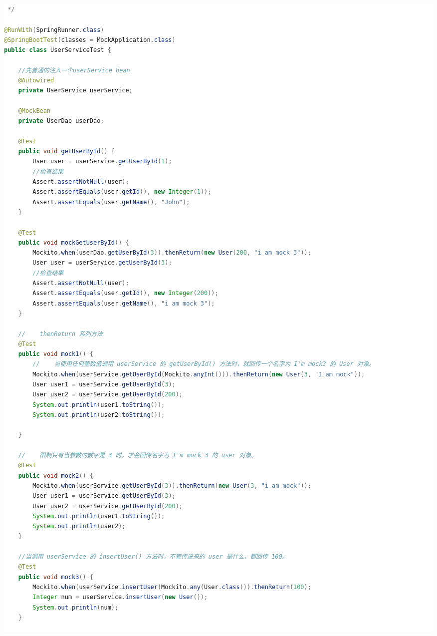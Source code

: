 ```java
 */

@RunWith(SpringRunner.class)
@SpringBootTest(classes = MockApplication.class)
public class UserServiceTest {
    
    //先普通的注入一个userService bean
    @Autowired
    private UserService userService;
    
    @MockBean
    private UserDao userDao;
    
    @Test
    public void getUserById() {
        User user = userService.getUserById(1);
        //检查结果
        Assert.assertNotNull(user);
        Assert.assertEquals(user.getId(), new Integer(1));
        Assert.assertEquals(user.getName(), "John");
    }
    
    @Test
    public void mockGetUserById() {
        Mockito.when(userDao.getUserById(3)).thenReturn(new User(200, "i am mock 3"));
        User user = userService.getUserById(3);
        //检查结果
        Assert.assertNotNull(user);
        Assert.assertEquals(user.getId(), new Integer(200));
        Assert.assertEquals(user.getName(), "i am mock 3");
    }
    
    //    thenReturn 系列方法
    @Test
    public void mock1() {
        //    当使用任何整数值调用 userService 的 getUserById() 方法时，就回传一个名字为 I'm mock3 的 User 对象。
        Mockito.when(userService.getUserById(Mockito.anyInt())).thenReturn(new User(3, "I am mock"));
        User user1 = userService.getUserById(3);
        User user2 = userService.getUserById(200);
        System.out.println(user1.toString());
        System.out.println(user2.toString());
        
    }
    
    //    限制只有当参数的数字是 3 时，才会回传名字为 I'm mock 3 的 user 对象。
    @Test
    public void mock2() {
        Mockito.when(userService.getUserById(3)).thenReturn(new User(3, "i am mock"));
        User user1 = userService.getUserById(3);
        User user2 = userService.getUserById(200);
        System.out.println(user1.toString());
        System.out.println(user2);
    }
    
    //当调用 userService 的 insertUser() 方法时，不管传进来的 user 是什么，都回传 100。
    @Test
    public void mock3() {
        Mockito.when(userService.insertUser(Mockito.any(User.class))).thenReturn(100);
        Integer num = userService.insertUser(new User());
        System.out.println(num);
    }
    
```